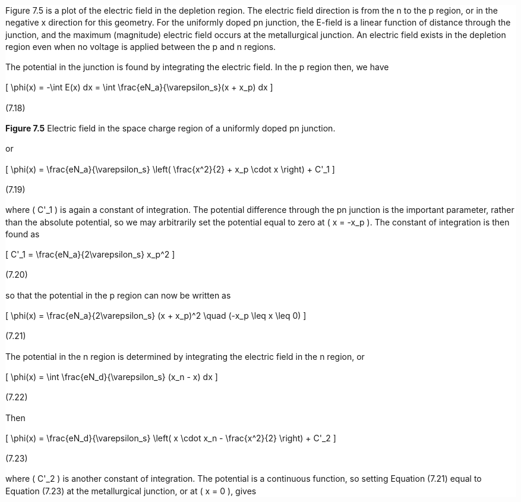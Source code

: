 Figure 7.5 is a plot of the electric field in the depletion region. The electric field direction is from the n to the p region, or in the negative x direction for this geometry. For the uniformly doped pn junction, the E-field is a linear function of distance through the junction, and the maximum (magnitude) electric field occurs at the metallurgical junction. An electric field exists in the depletion region even when no voltage is applied between the p and n regions.

The potential in the junction is found by integrating the electric field. In the p region then, we have

\[
\phi(x) = -\int E(x) dx = \int \frac{eN_a}{\varepsilon_s}(x + x_p) dx
\]

(7.18)


**Figure 7.5** Electric field in the space charge region of a uniformly doped pn junction.

or

\[
\phi(x) = \frac{eN_a}{\varepsilon_s} \left( \frac{x^2}{2} + x_p \cdot x \right) + C'_1
\]

(7.19)

where \( C'_1 \) is again a constant of integration. The potential difference through the pn junction is the important parameter, rather than the absolute potential, so we may arbitrarily set the potential equal to zero at \( x = -x_p \). The constant of integration is then found as

\[
C'_1 = \frac{eN_a}{2\varepsilon_s} x_p^2
\]

(7.20)

so that the potential in the p region can now be written as

\[
\phi(x) = \frac{eN_a}{2\varepsilon_s} (x + x_p)^2 \quad (-x_p \leq x \leq 0)
\]

(7.21)

The potential in the n region is determined by integrating the electric field in the n region, or

\[
\phi(x) = \int \frac{eN_d}{\varepsilon_s} (x_n - x) dx
\]

(7.22)

Then

\[
\phi(x) = \frac{eN_d}{\varepsilon_s} \left( x \cdot x_n - \frac{x^2}{2} \right) + C'_2
\]

(7.23)

where \( C'_2 \) is another constant of integration. The potential is a continuous function, so setting Equation (7.21) equal to Equation (7.23) at the metallurgical junction, or at \( x = 0 \), gives

